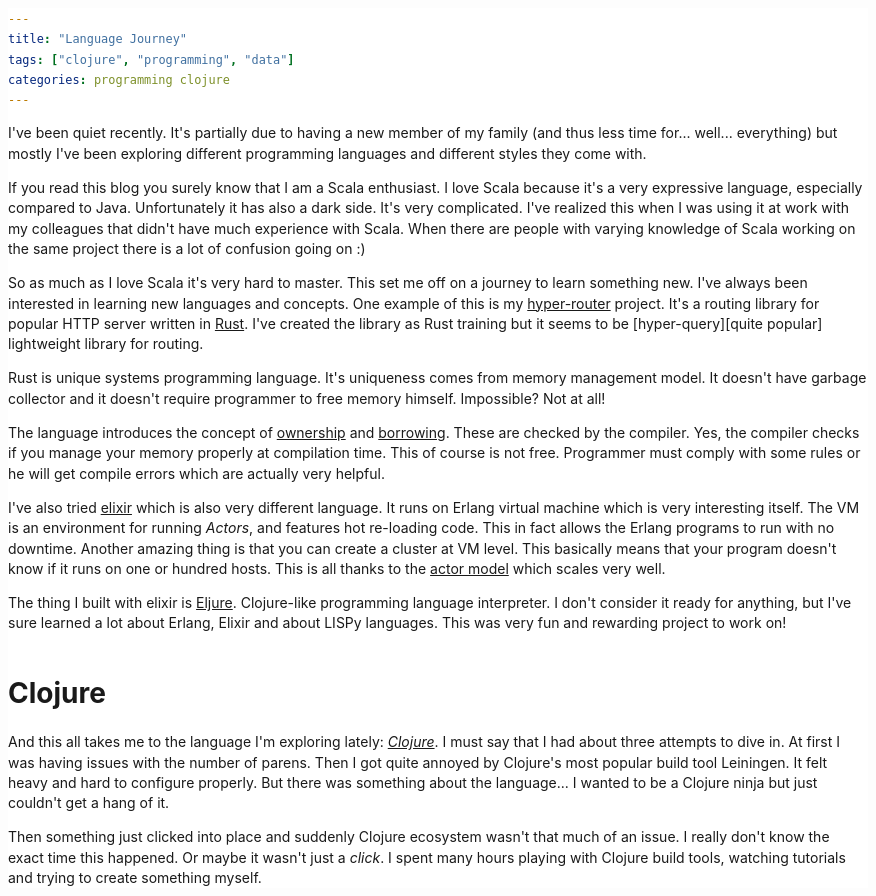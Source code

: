 ```yaml
---
title: "Language Journey"
tags: ["clojure", "programming", "data"]
categories: programming clojure
---
```


I've been quiet recently. It's partially due to having a new member of my family (and thus less time for... well... everything) but mostly I've been exploring different programming languages and different styles they come with.

If you read this blog you surely know that I am a Scala enthusiast. I love Scala because it's a very expressive language, especially compared to Java. Unfortunately it has also a dark side. It's very complicated. I've realized this when I was using it at work with my colleagues that didn't have much experience with Scala. When there are people with varying knowledge of Scala working on the same project there is a lot of confusion going on :)

So as much as I love Scala it's very hard to master. This set me off on a journey to learn something new. I've always been interested in learning new languages and concepts. One example of this is my [hyper-router][hyper-router] project. It's a routing library for popular HTTP server written in [Rust][rust]. I've created the library as Rust training but it seems to be [hyper-query][quite popular] lightweight library for routing.

Rust is unique systems programming language. It's uniqueness comes from memory management model. It doesn't have garbage collector and it doesn't require programmer to free memory himself. Impossible? Not at all!

The language introduces the concept of [ownership][ownership] and [borrowing][borrowing]. These are checked by the compiler. Yes, the compiler checks if you manage your memory properly at compilation time. This of course is not free. Programmer must comply with some rules or he will get compile errors which are actually very helpful.

I've also tried [elixir][elixir] which is also very different language. It runs on Erlang virtual machine which is very interesting itself. The VM is an environment for running _Actors_, and features hot re-loading code. This in fact allows the Erlang programs to run with no downtime. Another amazing thing is that you can create a cluster at VM level. This basically means that your program doesn't know if it runs on one or hundred hosts. This is all thanks to the [actor model][actor-model] which scales very well.

The thing I built with elixir is [Eljure][eljure]. Clojure-like programming language interpreter. I don't consider it ready for anything, but I've sure learned a lot about Erlang, Elixir and about LISPy languages. This was very fun and rewarding project to work on!

# Clojure

And this all takes me to the language I'm exploring lately: _[Clojure][clojure]_. I must say that I had about three attempts to dive in. At first I was having issues with the number of parens. Then I got quite annoyed by Clojure's most popular build tool Leiningen. It felt heavy and hard to configure properly. But there was something about the language... I wanted to be a Clojure ninja but just couldn't get a hang of it.

Then something just clicked into place and suddenly Clojure ecosystem wasn't that much of an issue. I really don't know the exact time this happened. Or maybe it wasn't just a _click_. I spent many hours playing with Clojure build tools, watching tutorials and trying to create something myself.


[rust]: https://www.rust-lang.org/en-US/
[hyper-router]: https://github.com/marad/hyper-router
[hyper-query]: https://crates.io/search?q=hyper
[ownership]: https://doc.rust-lang.org/book/ownership.html
[borrowing]: https://doc.rust-lang.org/book/references-and-borrowing.html
[elixir]: http://elixir-lang.org/
[actor-model]: https://en.wikipedia.org/wiki/Actor_model
[eljure]: https://github.com/marad/eljure
[clojure]: https://clojure.org/
[stm]: https://en.wikipedia.org/wiki/Software_transactional_memory
[refs]: http://clojure.org/reference/refs
[agents]: http://clojure.org/reference/agents
[atoms]: http://clojure.org/reference/atoms
[special-forms]: http://clojure.org/reference/special_forms